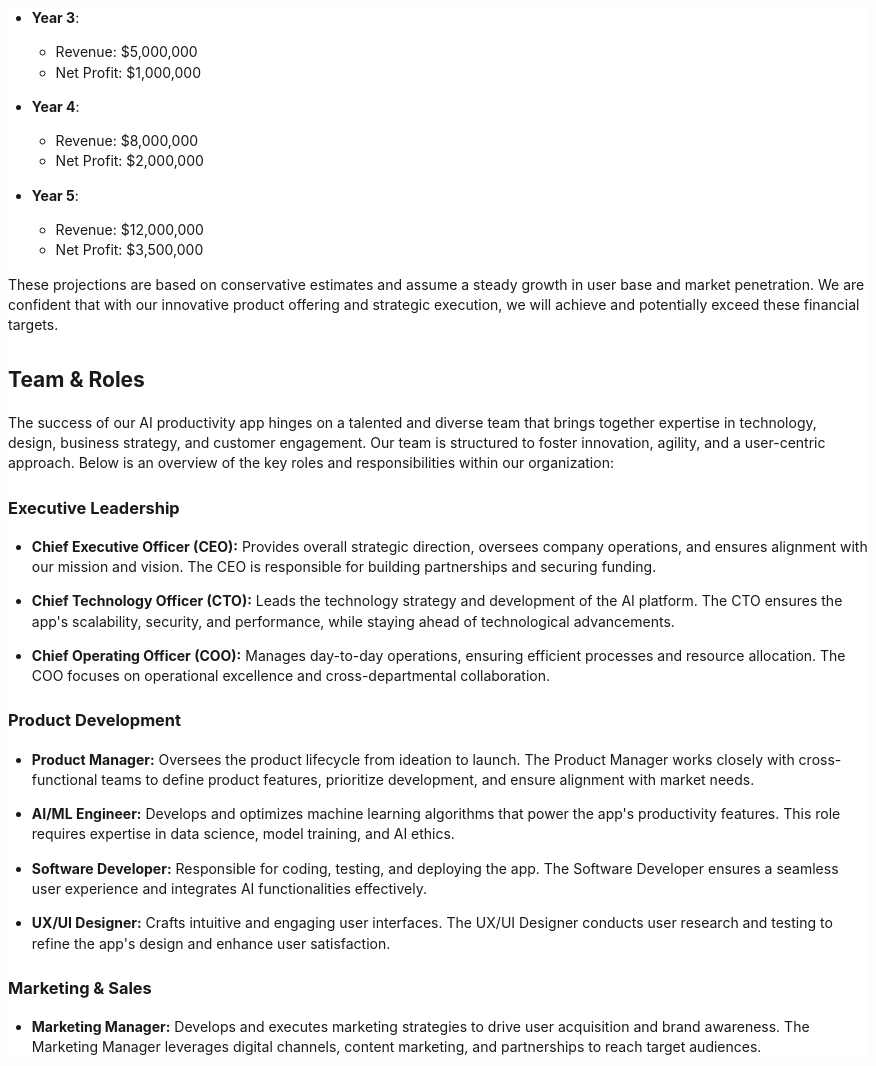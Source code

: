 - **Year 3**: 
  - Revenue: $5,000,000
  - Net Profit: $1,000,000

- **Year 4**: 
  - Revenue: $8,000,000
  - Net Profit: $2,000,000

- **Year 5**: 
  - Revenue: $12,000,000
  - Net Profit: $3,500,000

These projections are based on conservative estimates and assume a steady growth in user base and market penetration. We are confident that with our innovative product offering and strategic execution, we will achieve and potentially exceed these financial targets.

## Team & Roles

The success of our AI productivity app hinges on a talented and diverse team that brings together expertise in technology, design, business strategy, and customer engagement. Our team is structured to foster innovation, agility, and a user-centric approach. Below is an overview of the key roles and responsibilities within our organization:

### Executive Leadership

- **Chief Executive Officer (CEO):** Provides overall strategic direction, oversees company operations, and ensures alignment with our mission and vision. The CEO is responsible for building partnerships and securing funding.

- **Chief Technology Officer (CTO):** Leads the technology strategy and development of the AI platform. The CTO ensures the app's scalability, security, and performance, while staying ahead of technological advancements.

- **Chief Operating Officer (COO):** Manages day-to-day operations, ensuring efficient processes and resource allocation. The COO focuses on operational excellence and cross-departmental collaboration.

### Product Development

- **Product Manager:** Oversees the product lifecycle from ideation to launch. The Product Manager works closely with cross-functional teams to define product features, prioritize development, and ensure alignment with market needs.

- **AI/ML Engineer:** Develops and optimizes machine learning algorithms that power the app's productivity features. This role requires expertise in data science, model training, and AI ethics.

- **Software Developer:** Responsible for coding, testing, and deploying the app. The Software Developer ensures a seamless user experience and integrates AI functionalities effectively.

- **UX/UI Designer:** Crafts intuitive and engaging user interfaces. The UX/UI Designer conducts user research and testing to refine the app's design and enhance user satisfaction.

### Marketing & Sales

- **Marketing Manager:** Develops and executes marketing strategies to drive user acquisition and brand awareness. The Marketing Manager leverages digital channels, content marketing, and partnerships to reach target audiences.
